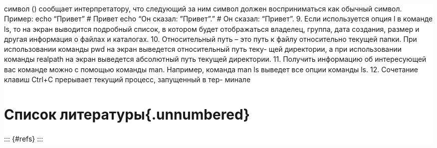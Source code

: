 символ () сообщает интерпретатору, что следующий за ним символ должен
восприниматься как обычный символ. Пример: echo “Привет” # Привет
echo “Он сказал: ”Привет”.” # Он сказал: “Привет”.
9. Если используется опция l в команде ls, то на экран выводится подробный
список, в котором будет отображаться владелец, группа, дата создания,
размер и другая информация о файлах и каталогах.
10. Относительный путь – это путь к файлу относительно текущей папки. При
использовании команды pwd на экран выведется относительный путь теку-
щей директории, а при использовании команды realpath на экран выведется
абсолютный путь текущей директории.
11. Получить информацию об интересующей вас команде можно с помощью
команды man. Например, команда man ls выведет все опции команды ls.
12. Сочетание клавиш Ctrl+C прерывает текущий процесс, запущенный в тер-
минале

# Список литературы{.unnumbered}

::: {#refs}
:::

